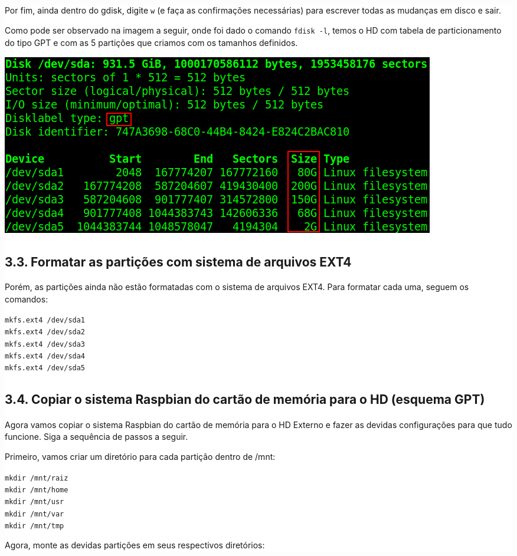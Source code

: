 Por fim, ainda dentro do gdisk, digite `w` (e faça as confirmações necessárias) para escrever todas as mudanças em disco e sair.

Como pode ser observado na imagem a seguir, onde foi dado o comando `fdisk -l`, temos o HD com tabela de particionamento do tipo GPT e com as 5 partições que criamos com os tamanhos definidos.

![Alt text](HD_GPTparticionado_fdisk.png "Resultado da criação das 5 partições")

## 3.3. Formatar as partições com sistema de arquivos EXT4

Porém, as partições ainda não estão formatadas com o sistema de arquivos EXT4. Para formatar cada uma, seguem os comandos:

```Shell
mkfs.ext4 /dev/sda1
mkfs.ext4 /dev/sda2
mkfs.ext4 /dev/sda3
mkfs.ext4 /dev/sda4
mkfs.ext4 /dev/sda5
```

## 3.4. Copiar o sistema Raspbian do cartão de memória para o HD (esquema GPT)

Agora vamos copiar o sistema Raspbian do cartão de memória para o HD Externo e fazer as devidas configurações para que tudo funcione. Siga a sequência de passos a seguir.

Primeiro, vamos criar um diretório para cada partição dentro de /mnt:

```Shell
mkdir /mnt/raiz
mkdir /mnt/home
mkdir /mnt/usr
mkdir /mnt/var
mkdir /mnt/tmp
```

Agora, monte as devidas partições em seus respectivos diretórios:
